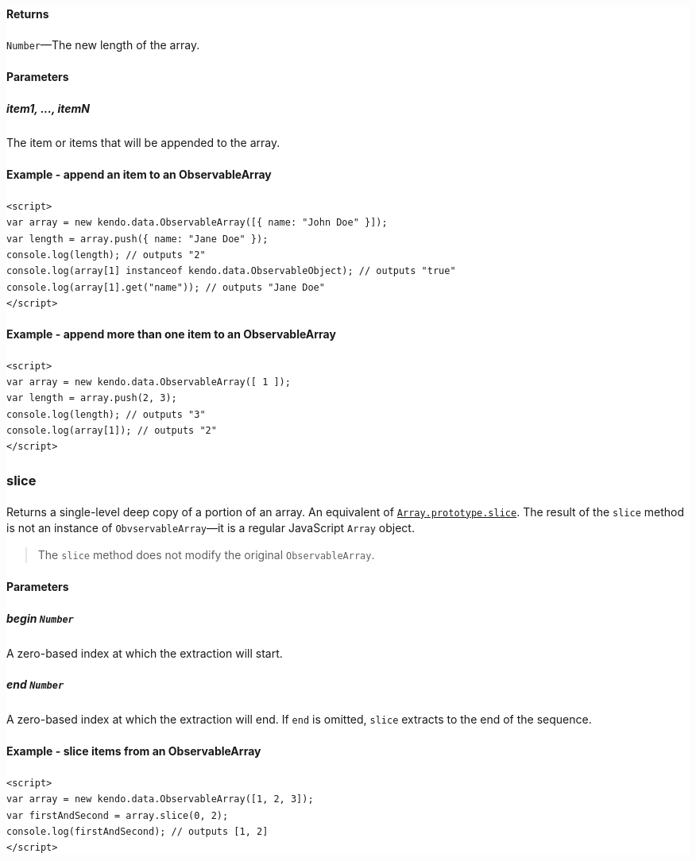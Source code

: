 #### Returns

`Number`&mdash;The new length of the array.

#### Parameters

##### item1, ..., itemN

The item or items that will be appended to the array.

#### Example - append an item to an ObservableArray

    <script>
    var array = new kendo.data.ObservableArray([{ name: "John Doe" }]);
    var length = array.push({ name: "Jane Doe" });
    console.log(length); // outputs "2"
    console.log(array[1] instanceof kendo.data.ObservableObject); // outputs "true"
    console.log(array[1].get("name")); // outputs "Jane Doe"
    </script>

#### Example - append more than one item to an ObservableArray

    <script>
    var array = new kendo.data.ObservableArray([ 1 ]);
    var length = array.push(2, 3);
    console.log(length); // outputs "3"
    console.log(array[1]); // outputs "2"
    </script>

### slice

Returns a single-level deep copy of a portion of an array. An equivalent of [`Array.prototype.slice`](https://developer.mozilla.org/en-US/docs/Web/JavaScript/Reference/Global_Objects/Array/slice). The result of the `slice` method is not an instance of `ObvservableArray`&mdash;it is a regular JavaScript `Array` object.

> The `slice` method does not modify the original `ObservableArray`.

#### Parameters

##### begin `Number`

A zero-based index at which the extraction will start.

##### end `Number`

A zero-based index at which the extraction will end. If `end` is omitted, `slice` extracts to the end of the sequence.

#### Example - slice items from an ObservableArray

    <script>
    var array = new kendo.data.ObservableArray([1, 2, 3]);
    var firstAndSecond = array.slice(0, 2);
    console.log(firstAndSecond); // outputs [1, 2]
    </script>
